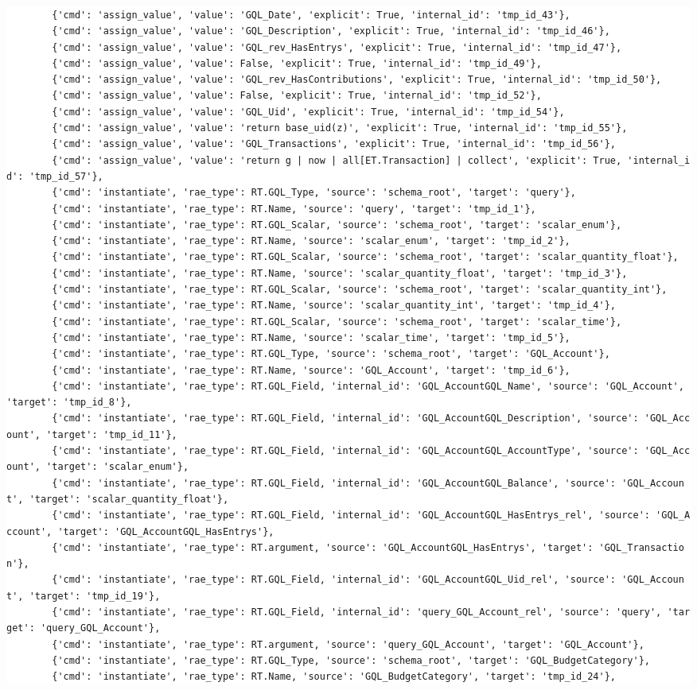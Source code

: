```  
        {'cmd': 'assign_value', 'value': 'GQL_Date', 'explicit': True, 'internal_id': 'tmp_id_43'},  
        {'cmd': 'assign_value', 'value': 'GQL_Description', 'explicit': True, 'internal_id': 'tmp_id_46'},  
        {'cmd': 'assign_value', 'value': 'GQL_rev_HasEntrys', 'explicit': True, 'internal_id': 'tmp_id_47'},  
        {'cmd': 'assign_value', 'value': False, 'explicit': True, 'internal_id': 'tmp_id_49'},  
        {'cmd': 'assign_value', 'value': 'GQL_rev_HasContributions', 'explicit': True, 'internal_id': 'tmp_id_50'},  
        {'cmd': 'assign_value', 'value': False, 'explicit': True, 'internal_id': 'tmp_id_52'},  
        {'cmd': 'assign_value', 'value': 'GQL_Uid', 'explicit': True, 'internal_id': 'tmp_id_54'},  
        {'cmd': 'assign_value', 'value': 'return base_uid(z)', 'explicit': True, 'internal_id': 'tmp_id_55'},  
        {'cmd': 'assign_value', 'value': 'GQL_Transactions', 'explicit': True, 'internal_id': 'tmp_id_56'},  
        {'cmd': 'assign_value', 'value': 'return g | now | all[ET.Transaction] | collect', 'explicit': True, 'internal_id': 'tmp_id_57'},  
        {'cmd': 'instantiate', 'rae_type': RT.GQL_Type, 'source': 'schema_root', 'target': 'query'},  
        {'cmd': 'instantiate', 'rae_type': RT.Name, 'source': 'query', 'target': 'tmp_id_1'},  
        {'cmd': 'instantiate', 'rae_type': RT.GQL_Scalar, 'source': 'schema_root', 'target': 'scalar_enum'},  
        {'cmd': 'instantiate', 'rae_type': RT.Name, 'source': 'scalar_enum', 'target': 'tmp_id_2'},  
        {'cmd': 'instantiate', 'rae_type': RT.GQL_Scalar, 'source': 'schema_root', 'target': 'scalar_quantity_float'},  
        {'cmd': 'instantiate', 'rae_type': RT.Name, 'source': 'scalar_quantity_float', 'target': 'tmp_id_3'},  
        {'cmd': 'instantiate', 'rae_type': RT.GQL_Scalar, 'source': 'schema_root', 'target': 'scalar_quantity_int'},  
        {'cmd': 'instantiate', 'rae_type': RT.Name, 'source': 'scalar_quantity_int', 'target': 'tmp_id_4'},  
        {'cmd': 'instantiate', 'rae_type': RT.GQL_Scalar, 'source': 'schema_root', 'target': 'scalar_time'},  
        {'cmd': 'instantiate', 'rae_type': RT.Name, 'source': 'scalar_time', 'target': 'tmp_id_5'},  
        {'cmd': 'instantiate', 'rae_type': RT.GQL_Type, 'source': 'schema_root', 'target': 'GQL_Account'},  
        {'cmd': 'instantiate', 'rae_type': RT.Name, 'source': 'GQL_Account', 'target': 'tmp_id_6'},  
        {'cmd': 'instantiate', 'rae_type': RT.GQL_Field, 'internal_id': 'GQL_AccountGQL_Name', 'source': 'GQL_Account', 'target': 'tmp_id_8'},  
        {'cmd': 'instantiate', 'rae_type': RT.GQL_Field, 'internal_id': 'GQL_AccountGQL_Description', 'source': 'GQL_Account', 'target': 'tmp_id_11'},  
        {'cmd': 'instantiate', 'rae_type': RT.GQL_Field, 'internal_id': 'GQL_AccountGQL_AccountType', 'source': 'GQL_Account', 'target': 'scalar_enum'},  
        {'cmd': 'instantiate', 'rae_type': RT.GQL_Field, 'internal_id': 'GQL_AccountGQL_Balance', 'source': 'GQL_Account', 'target': 'scalar_quantity_float'},  
        {'cmd': 'instantiate', 'rae_type': RT.GQL_Field, 'internal_id': 'GQL_AccountGQL_HasEntrys_rel', 'source': 'GQL_Account', 'target': 'GQL_AccountGQL_HasEntrys'},  
        {'cmd': 'instantiate', 'rae_type': RT.argument, 'source': 'GQL_AccountGQL_HasEntrys', 'target': 'GQL_Transaction'},  
        {'cmd': 'instantiate', 'rae_type': RT.GQL_Field, 'internal_id': 'GQL_AccountGQL_Uid_rel', 'source': 'GQL_Account', 'target': 'tmp_id_19'},  
        {'cmd': 'instantiate', 'rae_type': RT.GQL_Field, 'internal_id': 'query_GQL_Account_rel', 'source': 'query', 'target': 'query_GQL_Account'},  
        {'cmd': 'instantiate', 'rae_type': RT.argument, 'source': 'query_GQL_Account', 'target': 'GQL_Account'},  
        {'cmd': 'instantiate', 'rae_type': RT.GQL_Type, 'source': 'schema_root', 'target': 'GQL_BudgetCategory'},  
        {'cmd': 'instantiate', 'rae_type': RT.Name, 'source': 'GQL_BudgetCategory', 'target': 'tmp_id_24'},  
```